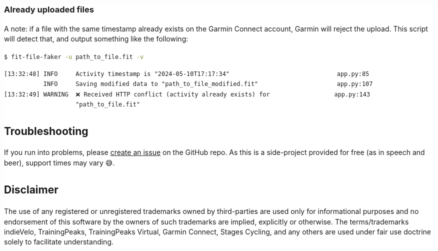 ### Already uploaded files

A note: if a file with the same timestamp already exists on the Garmin Connect account, Garmin
will reject the upload. This script will detect that, and output something like the following:

```bash
$ fit-file-faker -u path_to_file.fit -v
```
```
[13:32:48] INFO     Activity timestamp is "2024-05-10T17:17:34"                              app.py:85
           INFO     Saving modified data to "path_to_file_modified.fit"                      app.py:107
[13:32:49] WARNING  ❌ Received HTTP conflict (activity already exists) for                  app.py:143
                    "path_to_file.fit"
```

## Troubleshooting

If you run into problems, please
[create an issue](https://github.com/jat255/fit_file_uploader/issues/new/choose) on the GitHub
repo. As this is a side-project provided for free (as in speech and beer), support times may vary 😅.

## Disclaimer

The use of any registered or unregistered trademarks owned by third-parties are used only for 
informational purposes and no endorsement of this software by the owners of such trademarks are
implied, explicitly or otherwise. The terms/trademarks indieVelo, TrainingPeaks, TrainingPeaks Virtual,
Garmin Connect, Stages Cycling, and any others are used under fair use doctrine solely to
facilitate understanding.
